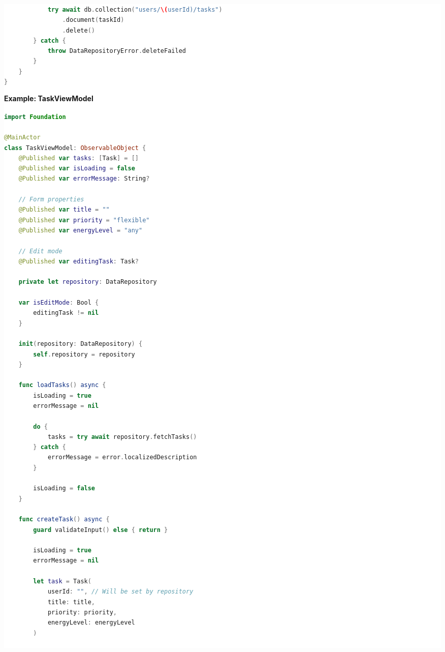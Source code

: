 ```swift
            try await db.collection("users/\(userId)/tasks")
                .document(taskId)
                .delete()
        } catch {
            throw DataRepositoryError.deleteFailed
        }
    }
}
```

**Example: TaskViewModel**
```swift
import Foundation

@MainActor
class TaskViewModel: ObservableObject {
    @Published var tasks: [Task] = []
    @Published var isLoading = false
    @Published var errorMessage: String?
    
    // Form properties
    @Published var title = ""
    @Published var priority = "flexible"
    @Published var energyLevel = "any"
    
    // Edit mode
    @Published var editingTask: Task?
    
    private let repository: DataRepository
    
    var isEditMode: Bool {
        editingTask != nil
    }
    
    init(repository: DataRepository) {
        self.repository = repository
    }
    
    func loadTasks() async {
        isLoading = true
        errorMessage = nil
        
        do {
            tasks = try await repository.fetchTasks()
        } catch {
            errorMessage = error.localizedDescription
        }
        
        isLoading = false
    }
    
    func createTask() async {
        guard validateInput() else { return }
        
        isLoading = true
        errorMessage = nil
        
        let task = Task(
            userId: "", // Will be set by repository
            title: title,
            priority: priority,
            energyLevel: energyLevel
        )
        
```